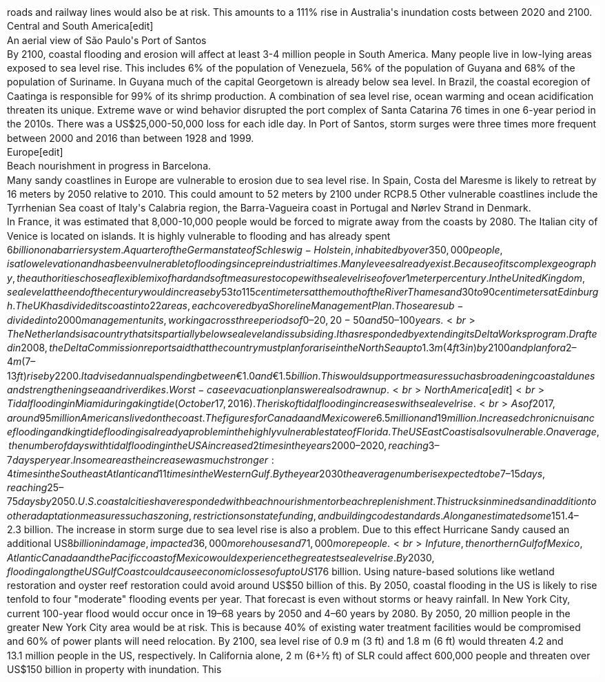 roads and railway lines would also be at risk. This amounts to a 111% rise in Australia's inundation costs between 2020 and 2100.<br>Central and South America[edit]<br>An aerial view of São Paulo's Port of Santos<br>By 2100, coastal flooding and erosion will affect at least 3-4 million people in South America. Many people live in low-lying areas exposed to sea level rise. This includes 6% of the population of Venezuela, 56% of the population of Guyana and 68% of the population of Suriname. In Guyana much of the capital Georgetown is already below sea level. In Brazil, the coastal ecoregion of Caatinga is responsible for 99% of its shrimp production. A combination of sea level rise, ocean warming and ocean acidification threaten its unique. Extreme wave or wind behavior disrupted the port complex of Santa Catarina 76 times in one 6-year period in the 2010s. There was a US$25,000-50,000 loss for each idle day. In Port of Santos, storm surges were three times more frequent between 2000 and 2016 than between 1928 and 1999.<br>Europe[edit]<br>Beach nourishment in progress in Barcelona.<br>Many sandy coastlines in Europe are vulnerable to erosion due to sea level rise. In Spain, Costa del Maresme is likely to retreat by 16 meters by 2050 relative to 2010. This could amount to 52 meters by 2100 under RCP8.5 Other vulnerable coastlines include the Tyrrhenian Sea coast of Italy's Calabria region, the Barra-Vagueira coast in Portugal and Nørlev Strand in Denmark.<br>In France, it was estimated that 8,000-10,000 people would be forced to migrate away from the coasts by 2080. The Italian city of Venice is located on islands. It is highly vulnerable to flooding and has already spent $6 billion on a barrier system. A quarter of the German state of Schleswig-Holstein, inhabited by over 350,000 people, is at low elevation and has been vulnerable to flooding since preindustrial times. Many levees already exist. Because of its complex geography, the authorities chose a flexible mix of hard and soft measures to cope with sea level rise of over 1 meter  per century. In the United Kingdom, sea level at the end of the century would increase by 53 to 115 centimeters at the mouth of the River Thames and 30 to 90 centimeters at Edinburgh. The UK has divided its coast into 22 areas, each covered by a Shoreline Management Plan. Those are sub-divided into 2000 management units, working across three periods of 0–20, 20-50 and 50–100 years.<br>The Netherlands is a country that sits partially below sea level and is subsiding. It has responded by extending its Delta Works program. Drafted in 2008, the Delta Commission report said that the country must plan for a rise in the North Sea up to 1.3 m (4 ft 3 in) by 2100 and plan for a 2–4 m (7–13 ft) rise by 2200. It advised annual spending between €1.0 and €1.5 billion. This would support measures such as broadening coastal dunes and strengthening sea and river dikes. Worst-case evacuation plans were also drawn up.<br>North America[edit]<br>Tidal flooding in Miami during a king tide (October 17, 2016). The risk of tidal flooding increases with sea level rise.<br>As of 2017, around 95 million Americans lived on the coast. The figures for Canada and Mexico were 6.5 million and 19 million. Increased chronic nuisance flooding and king tide flooding is already a problem in the highly vulnerable state of Florida. The US East Coast is also vulnerable. On average, the number of days with tidal flooding in the USA increased 2 times in the years 2000–2020, reaching 3–7 days per year. In some areas the increase was much stronger: 4 times in the Southeast Atlantic and 11 times in the Western Gulf. By the year 2030 the average number is expected to be 7–15 days, reaching 25–75 days by 2050. U.S. coastal cities have responded with beach nourishment or beach replenishment. This trucks in mined sand in addition to other adaptation measures such as zoning, restrictions on state funding, and building code standards. Along an estimated some 15% of the US coastline, the majority of local groundwater levels are already below sea level. This places those groundwater reservoirs at risk of sea water intrusion. That would  render fresh water unusable once its concentration exceeds 2-3%. Damage is also widespread in Canada. It will affect major cities like Halifax and more remote locations like Lennox Island. The Mi'kmaq community there is already considering relocation due to widespread coastal erosion. In Mexico, damage from SLR to tourism hotspots like Cancun, Isla Mujeres, Playa del Carmen, Puerto Morelos and Cozumel could amount to US$1.4–2.3 billion. The increase in storm surge due to sea level rise is also a problem. Due to this effect Hurricane Sandy caused an additional US$8 billion in damage, impacted 36,000 more houses and 71,000 more people.<br>In future, the northern Gulf of Mexico, Atlantic Canada and the Pacific coast of Mexico would experience the greatest sea level rise. By 2030, flooding along the US Gulf Coast could cause economic losses of up to US$176 billion. Using nature-based solutions like wetland restoration and oyster reef restoration could avoid around US$50 billion of this. By 2050, coastal flooding in the US is likely to rise tenfold to four "moderate" flooding events per year. That forecast is even without storms or heavy rainfall. In New York City, current 100-year flood would occur once in 19–68 years by 2050 and 4–60 years by 2080. By 2050, 20 million people in the greater New York City area would be at risk. This is because 40% of existing water treatment facilities would be compromised and 60% of power plants will need relocation. By 2100, sea level rise of 0.9 m (3 ft) and 1.8 m (6 ft) would threaten 4.2 and 13.1 million people in the US, respectively. In California alone, 2 m (6+1⁄2 ft) of SLR could affect 600,000 people and threaten over US$150 billion in property with inundation. This